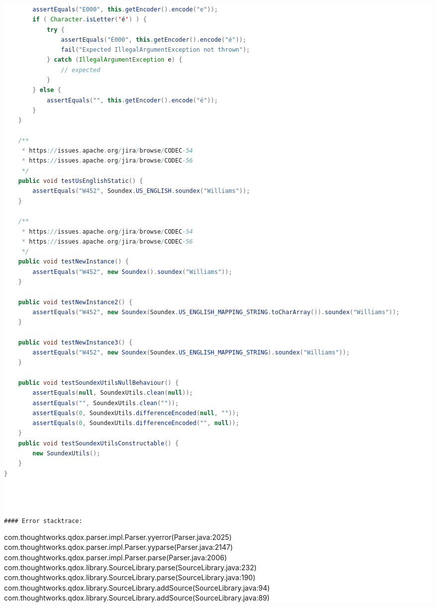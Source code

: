 ```java
        assertEquals("E000", this.getEncoder().encode("e"));
        if ( Character.isLetter('é') ) {
            try {
                assertEquals("É000", this.getEncoder().encode("é"));
                fail("Expected IllegalArgumentException not thrown");
            } catch (IllegalArgumentException e) {
                // expected
            }
        } else {
            assertEquals("", this.getEncoder().encode("é"));
        }
    }
    
    /**
     * https://issues.apache.org/jira/browse/CODEC-54
     * https://issues.apache.org/jira/browse/CODEC-56
     */
    public void testUsEnglishStatic() {
        assertEquals("W452", Soundex.US_ENGLISH.soundex("Williams"));
    }

    /**
     * https://issues.apache.org/jira/browse/CODEC-54
     * https://issues.apache.org/jira/browse/CODEC-56
     */
    public void testNewInstance() {
        assertEquals("W452", new Soundex().soundex("Williams"));
    }
    
    public void testNewInstance2() {
        assertEquals("W452", new Soundex(Soundex.US_ENGLISH_MAPPING_STRING.toCharArray()).soundex("Williams"));
    }
    
    public void testNewInstance3() {
        assertEquals("W452", new Soundex(Soundex.US_ENGLISH_MAPPING_STRING).soundex("Williams"));
    }

    public void testSoundexUtilsNullBehaviour() {
        assertEquals(null, SoundexUtils.clean(null));
        assertEquals("", SoundexUtils.clean(""));
        assertEquals(0, SoundexUtils.differenceEncoded(null, ""));
        assertEquals(0, SoundexUtils.differenceEncoded("", null));
    }
    public void testSoundexUtilsConstructable() {
        new SoundexUtils();
    }
}
```

```



#### Error stacktrace:

```
com.thoughtworks.qdox.parser.impl.Parser.yyerror(Parser.java:2025)
	com.thoughtworks.qdox.parser.impl.Parser.yyparse(Parser.java:2147)
	com.thoughtworks.qdox.parser.impl.Parser.parse(Parser.java:2006)
	com.thoughtworks.qdox.library.SourceLibrary.parse(SourceLibrary.java:232)
	com.thoughtworks.qdox.library.SourceLibrary.parse(SourceLibrary.java:190)
	com.thoughtworks.qdox.library.SourceLibrary.addSource(SourceLibrary.java:94)
	com.thoughtworks.qdox.library.SourceLibrary.addSource(SourceLibrary.java:89)